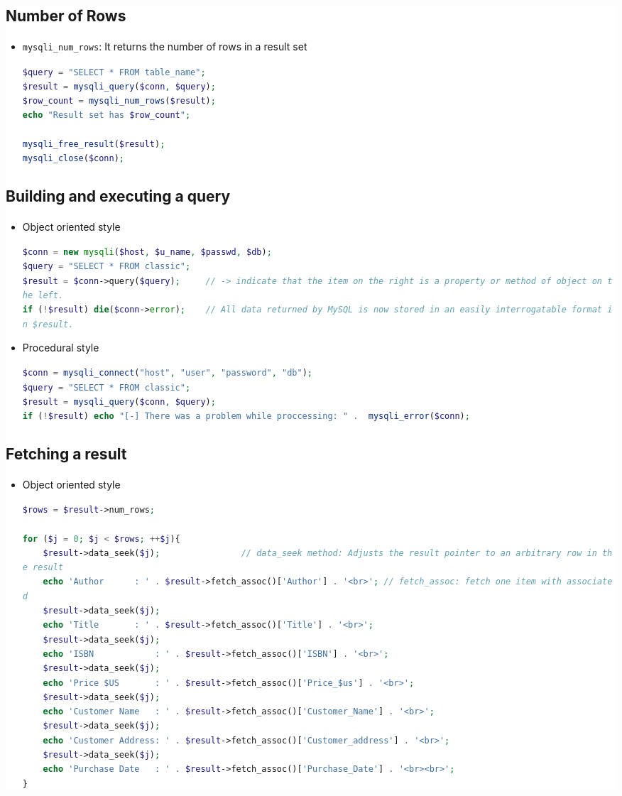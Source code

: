 ## Number of Rows

* `mysqli_num_rows`: It returns the number of rows in a result set

  ```php
  $query = "SELECT * FROM table_name";
  $result = mysqli_query($conn, $query);
  $row_count = mysqli_num_rows($result);
  echo "Result set has $row_count";

  mysqli_free_result($result);
  mysqli_close($conn);
  ```

## Building and executing a query

* Object oriented style

  ```php
  $conn = new mysqli($host, $u_name, $passwd, $db);
  $query = "SELECT * FROM classic";
  $result = $conn->query($query);     // -> indicate that the item on the right is a property or method of object on the left.
  if (!$result) die($conn->error);    // All data returned by MySQL is now stored in an easily interrogatable format in $result.
  ```

* Procedural style

  ```php
  $conn = mysqli_connect("host", "user", "password", "db");
  $query = "SELECT * FROM classic";
  $result = mysqli_query($conn, $query);
  if (!$result) echo "[-] There was a problem while proccessing: " .  mysqli_error($conn);
  ```

## Fetching a result

* Object oriented style

  ```php
  $rows = $result->num_rows;

  for ($j = 0; $j < $rows; ++$j){
      $result->data_seek($j);                // data_seek method: Adjusts the result pointer to an arbitrary row in the result
      echo 'Author      : ' . $result->fetch_assoc()['Author'] . '<br>'; // fetch_assoc: fetch one item with associated
      $result->data_seek($j);
      echo 'Title       : ' . $result->fetch_assoc()['Title'] . '<br>';
      $result->data_seek($j);
      echo 'ISBN            : ' . $result->fetch_assoc()['ISBN'] . '<br>';
      $result->data_seek($j);
      echo 'Price $US       : ' . $result->fetch_assoc()['Price_$us'] . '<br>';
      $result->data_seek($j);
      echo 'Customer Name   : ' . $result->fetch_assoc()['Customer_Name'] . '<br>';
      $result->data_seek($j);
      echo 'Customer Address: ' . $result->fetch_assoc()['Customer_address'] . '<br>';
      $result->data_seek($j);
      echo 'Purchase Date   : ' . $result->fetch_assoc()['Purchase_Date'] . '<br><br>';
  }
  ```
